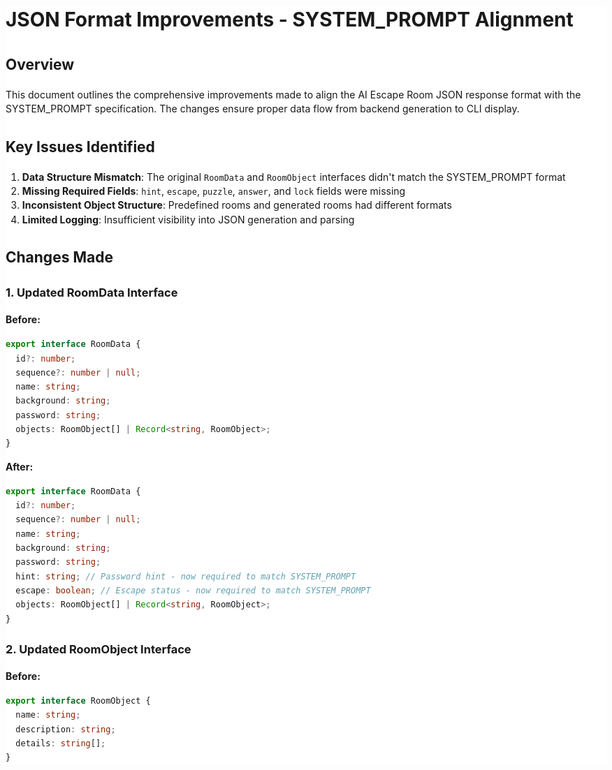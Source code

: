 # JSON Format Improvements - SYSTEM_PROMPT Alignment

## Overview

This document outlines the comprehensive improvements made to align the AI Escape Room JSON response format with the SYSTEM_PROMPT specification. The changes ensure proper data flow from backend generation to CLI display.

## Key Issues Identified

1. **Data Structure Mismatch**: The original `RoomData` and `RoomObject` interfaces didn't match the SYSTEM_PROMPT format
2. **Missing Required Fields**: `hint`, `escape`, `puzzle`, `answer`, and `lock` fields were missing
3. **Inconsistent Object Structure**: Predefined rooms and generated rooms had different formats
4. **Limited Logging**: Insufficient visibility into JSON generation and parsing

## Changes Made

### 1. Updated RoomData Interface

**Before:**
```typescript
export interface RoomData {
  id?: number;
  sequence?: number | null;
  name: string;
  background: string;
  password: string;
  objects: RoomObject[] | Record<string, RoomObject>;
}
```

**After:**
```typescript
export interface RoomData {
  id?: number;
  sequence?: number | null;
  name: string;
  background: string;
  password: string;
  hint: string; // Password hint - now required to match SYSTEM_PROMPT
  escape: boolean; // Escape status - now required to match SYSTEM_PROMPT
  objects: RoomObject[] | Record<string, RoomObject>;
}
```

### 2. Updated RoomObject Interface

**Before:**
```typescript
export interface RoomObject {
  name: string;
  description: string;
  details: string[];
}
```
